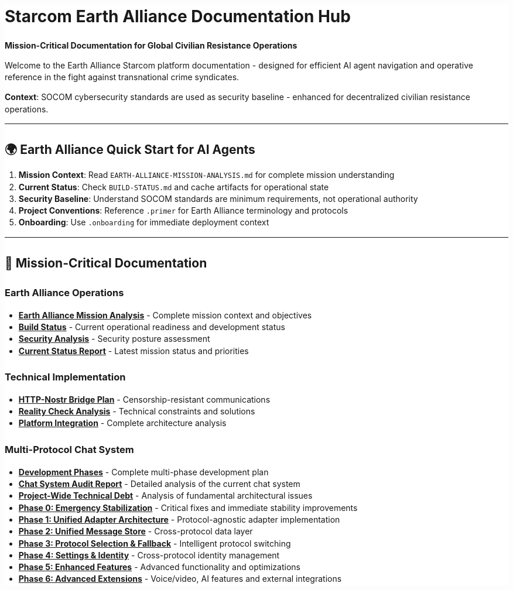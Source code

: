 # Starcom Earth Alliance Documentation Hub

**Mission-Critical Documentation for Global Civilian Resistance Operations**

Welcome to the Earth Alliance Starcom platform documentation - designed for efficient AI agent navigation and operative reference in the fight against transnational crime syndicates.

**Context**: SOCOM cybersecurity standards are used as security baseline - enhanced for decentralized civilian resistance operations.

---

## 🌍 **Earth Alliance Quick Start for AI Agents**

1. **Mission Context**: Read `EARTH-ALLIANCE-MISSION-ANALYSIS.md` for complete mission understanding
2. **Current Status**: Check `BUILD-STATUS.md` and cache artifacts for operational state  
3. **Security Baseline**: Understand SOCOM standards are minimum requirements, not operational authority
4. **Project Conventions**: Reference `.primer` for Earth Alliance terminology and protocols
5. **Onboarding**: Use `.onboarding` for immediate deployment context

---

## 🎯 **Mission-Critical Documentation**

### **Earth Alliance Operations**
- **[Earth Alliance Mission Analysis](./EARTH-ALLIANCE-MISSION-ANALYSIS.md)** - Complete mission context and objectives
- **[Build Status](./BUILD-STATUS.md)** - Current operational readiness and development status  
- **[Security Analysis](./COMPREHENSIVE-SECURITY-GAP-ANALYSIS.md)** - Security posture assessment
- **[Current Status Report](./CURRENT-STATUS-REPORT.md)** - Latest mission status and priorities

### **Technical Implementation**
- **[HTTP-Nostr Bridge Plan](./HTTP-NOSTR-BRIDGE-IMPLEMENTATION-PLAN.md)** - Censorship-resistant communications
- **[Reality Check Analysis](./REALITY-CHECK-HIDDEN-ELEPHANTS.md)** - Technical constraints and solutions
- **[Platform Integration](./NOSTR-PQC-IPFS-SERVERLESS-INTEGRATION-ANALYSIS.md)** - Complete architecture analysis

### **Multi-Protocol Chat System**
- **[Development Phases](./MULTI-PROTOCOL-CHAT-DEVELOPMENT-PHASES.md)** - Complete multi-phase development plan
- **[Chat System Audit Report](./chat-system-audit-report.md)** - Detailed analysis of the current chat system
- **[Project-Wide Technical Debt](./chat-system-phases/PROJECT-WIDE-TECHNICAL-DEBT.md)** - Analysis of fundamental architectural issues
- **[Phase 0: Emergency Stabilization](./chat-system-phases/PHASE-0-EMERGENCY-STABILIZATION.md)** - Critical fixes and immediate stability improvements
- **[Phase 1: Unified Adapter Architecture](./chat-system-phases/PHASE-1-UNIFIED-ADAPTER-ARCHITECTURE.md)** - Protocol-agnostic adapter implementation
- **[Phase 2: Unified Message Store](./chat-system-phases/PHASE-2-UNIFIED-MESSAGE-STORE-CONTEXT.md)** - Cross-protocol data layer
- **[Phase 3: Protocol Selection & Fallback](./chat-system-phases/PHASE-3-PROTOCOL-SELECTION-FALLBACK.md)** - Intelligent protocol switching
- **[Phase 4: Settings & Identity](./chat-system-phases/PHASE-4-PROTOCOL-SELECTION-SETTINGS.md)** - Cross-protocol identity management
- **[Phase 5: Enhanced Features](./chat-system-phases/PHASE-5-ENHANCED-FEATURES.md)** - Advanced functionality and optimizations
- **[Phase 6: Advanced Extensions](./chat-system-phases/PHASE-6-ADVANCED-EXTENSIONS.md)** - Voice/video, AI features and external integrations